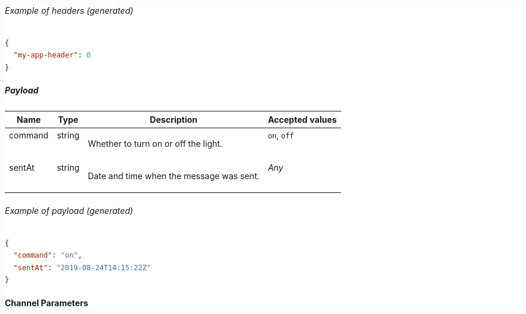 
###### Example of headers _(generated)_

```json
{
  "my-app-header": 0
}
```



##### Payload


<table>
  <thead>
    <tr>
      <th>Name</th>
      <th>Type</th>
      <th>Description</th>
      <th>Accepted values</th>
    </tr>
  </thead>
  <tbody>
<tr>
  <td>command </td>
  <td>string</td>
  <td><p>Whether to turn on or off the light.</p>
</td>
  <td><code>on</code>, <code>off</code></td>
</tr>
<tr>
  <td>sentAt </td>
  <td>string</td>
  <td><p>Date and time when the message was sent.</p>
</td>
  <td><em>Any</em></td>
</tr></tbody>
</table>


###### Example of payload _(generated)_

```json
{
  "command": "on",
  "sentAt": "2019-08-24T14:15:22Z"
}
```





<a name="channel-smartylighting/streetlights/1/0/action/{streetlightId}/turn/off"></a>


#### Channel Parameters
